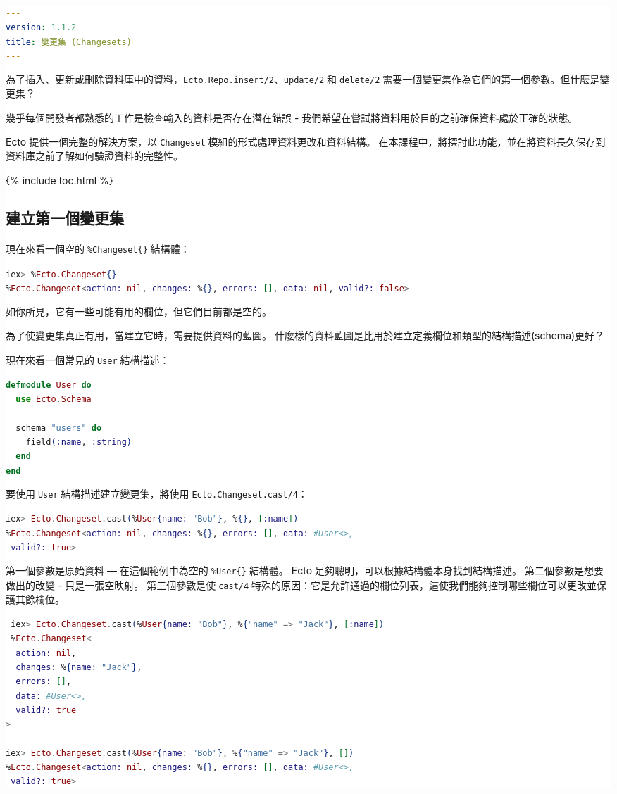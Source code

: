 ```yaml
---
version: 1.1.2
title: 變更集 (Changesets)
---
```


為了插入、更新或刪除資料庫中的資料，`Ecto.Repo.insert/2`、`update/2` 和 `delete/2` 需要一個變更集作為它們的第一個參數。但什麼是變更集？

幾乎每個開發者都熟悉的工作是檢查輸入的資料是否存在潛在錯誤 - 我們希望在嘗試將資料用於目的之前確保資料處於正確的狀態。

Ecto 提供一個完整的解決方案，以 `Changeset` 模組的形式處理資料更改和資料結構。
在本課程中，將探討此功能，並在將資料長久保存到資料庫之前了解如何驗證資料的完整性。

{% include toc.html %}

## 建立第一個變更集

現在來看一個空的 `%Changeset{}` 結構體：

```elixir
iex> %Ecto.Changeset{}
%Ecto.Changeset<action: nil, changes: %{}, errors: [], data: nil, valid?: false>
```

如你所見，它有一些可能有用的欄位，但它們目前都是空的。

為了使變更集真正有用，當建立它時，需要提供資料的藍圖。
什麼樣的資料藍圖是比用於建立定義欄位和類型的結構描述(schema)更好？

現在來看一個常見的 `User` 結構描述：

```elixir
defmodule User do
  use Ecto.Schema

  schema "users" do
    field(:name, :string)
  end
end
```

要使用 `User` 結構描述建立變更集，將使用 `Ecto.Changeset.cast/4`：

```elixir
iex> Ecto.Changeset.cast(%User{name: "Bob"}, %{}, [:name])
%Ecto.Changeset<action: nil, changes: %{}, errors: [], data: #User<>,
 valid?: true>
 ```

第一個參數是原始資料 — 在這個範例中為空的 `%User{}` 結構體。
Ecto 足夠聰明，可以根據結構體本身找到結構描述。
第二個參數是想要做出的改變 - 只是一張空映射。
第三個參數是使 `cast/4` 特殊的原因：它是允許通過的欄位列表，這使我們能夠控制哪些欄位可以更改並保護其餘欄位。

```elixir
 iex> Ecto.Changeset.cast(%User{name: "Bob"}, %{"name" => "Jack"}, [:name])
 %Ecto.Changeset<
  action: nil,
  changes: %{name: "Jack"},
  errors: [],
  data: #User<>,
  valid?: true
>

iex> Ecto.Changeset.cast(%User{name: "Bob"}, %{"name" => "Jack"}, [])
%Ecto.Changeset<action: nil, changes: %{}, errors: [], data: #User<>,
 valid?: true>
```
